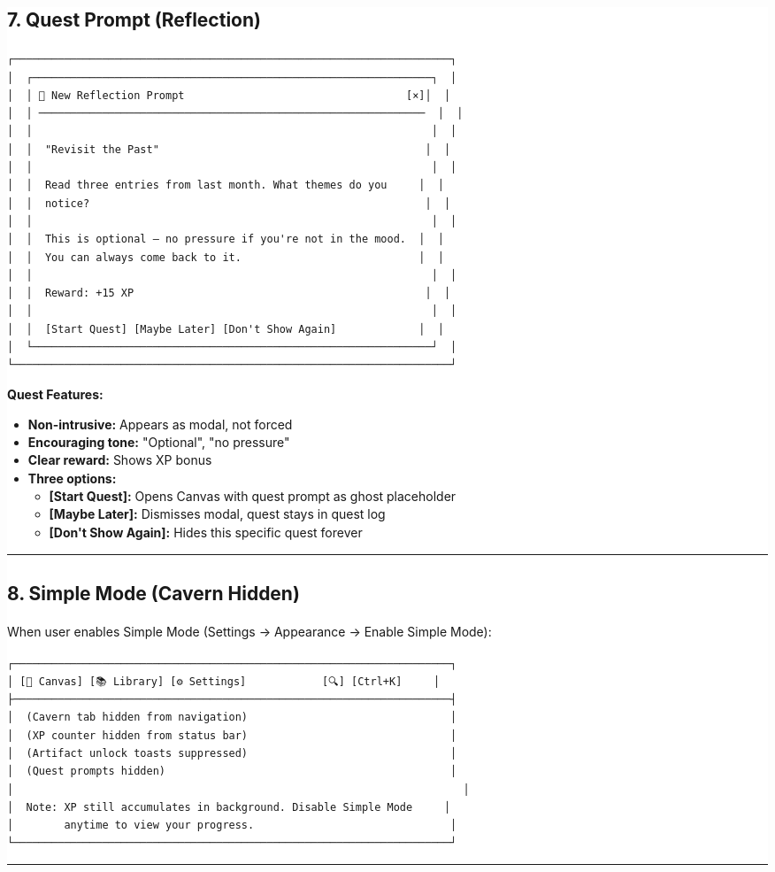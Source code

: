 
## 7. Quest Prompt (Reflection)

```
┌─────────────────────────────────────────────────────────────────────┐
│  ┌───────────────────────────────────────────────────────────────┐  │
│  │ 💭 New Reflection Prompt                                   [×]│  │
│  │ ─────────────────────────────────────────────────────────────  │  │
│  │                                                               │  │
│  │  "Revisit the Past"                                          │  │
│  │                                                               │  │
│  │  Read three entries from last month. What themes do you     │  │
│  │  notice?                                                     │  │
│  │                                                               │  │
│  │  This is optional — no pressure if you're not in the mood.  │  │
│  │  You can always come back to it.                            │  │
│  │                                                               │  │
│  │  Reward: +15 XP                                              │  │
│  │                                                               │  │
│  │  [Start Quest] [Maybe Later] [Don't Show Again]             │  │
│  └───────────────────────────────────────────────────────────────┘  │
└─────────────────────────────────────────────────────────────────────┘
```

**Quest Features:**
- **Non-intrusive:** Appears as modal, not forced
- **Encouraging tone:** "Optional", "no pressure"
- **Clear reward:** Shows XP bonus
- **Three options:**
  - **[Start Quest]:** Opens Canvas with quest prompt as ghost placeholder
  - **[Maybe Later]:** Dismisses modal, quest stays in quest log
  - **[Don't Show Again]:** Hides this specific quest forever

---

## 8. Simple Mode (Cavern Hidden)

When user enables Simple Mode (Settings → Appearance → Enable Simple Mode):

```
┌─────────────────────────────────────────────────────────────────────┐
│ [📝 Canvas] [📚 Library] [⚙️ Settings]            [🔍] [Ctrl+K]     │
├─────────────────────────────────────────────────────────────────────┤
│  (Cavern tab hidden from navigation)                                │
│  (XP counter hidden from status bar)                                │
│  (Artifact unlock toasts suppressed)                                │
│  (Quest prompts hidden)                                             │
│                                                                       │
│  Note: XP still accumulates in background. Disable Simple Mode     │
│        anytime to view your progress.                               │
└─────────────────────────────────────────────────────────────────────┘
```

---